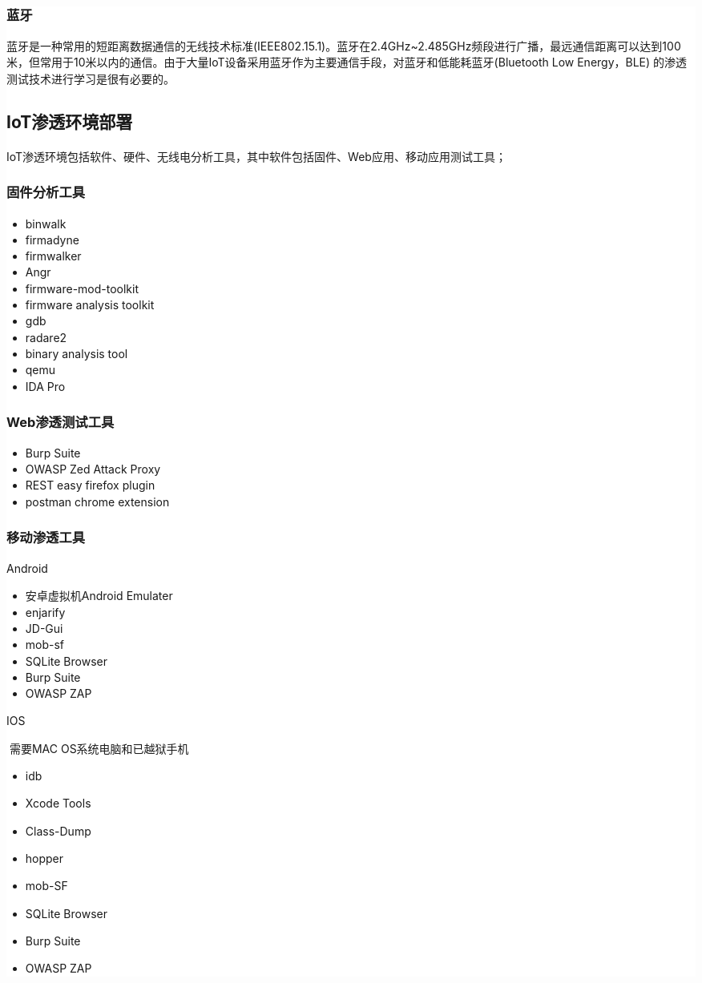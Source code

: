 ### 蓝牙

​		蓝牙是一种常用的短距离数据通信的无线技术标准(IEEE802.15.1)。蓝牙在2.4GHz~2.485GHz频段进行广播，最远通信距离可以达到100米，但常用于10米以内的通信。由于大量IoT设备采用蓝牙作为主要通信手段，对蓝牙和低能耗蓝牙(Bluetooth Low Energy，BLE) 的渗透测试技术进行学习是很有必要的。

## IoT渗透环境部署

​		IoT渗透环境包括软件、硬件、无线电分析工具，其中软件包括固件、Web应用、移动应用测试工具；

### 固件分析工具

- binwalk
- firmadyne
- firmwalker
- Angr
- firmware-mod-toolkit
- firmware analysis toolkit
- gdb
- radare2
- binary analysis tool
- qemu
- IDA Pro

### Web渗透测试工具

- Burp Suite
- OWASP Zed Attack Proxy
- REST easy firefox plugin
- postman chrome extension

### 移动渗透工具

Android

- 安卓虚拟机Android Emulater
- enjarify
- JD-Gui
- mob-sf
- SQLite Browser
- Burp Suite
- OWASP ZAP

IOS

​		需要MAC OS系统电脑和已越狱手机

- idb
- Xcode Tools
- Class-Dump
- hopper
- mob-SF

- SQLite Browser
- Burp Suite
- OWASP ZAP
